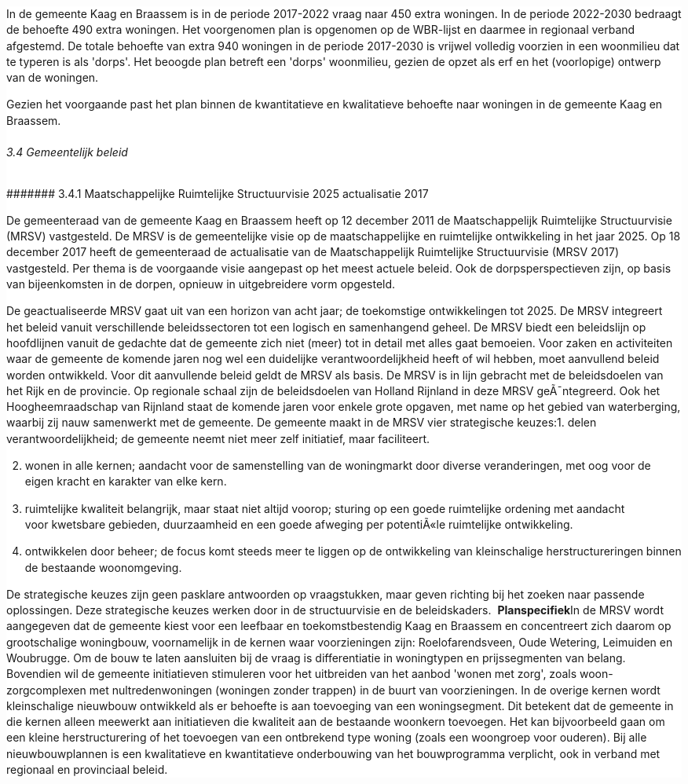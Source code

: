 In de gemeente Kaag en Braassem is in de periode 2017\-2022 vraag naar 450 extra woningen. In de periode 2022\-2030 bedraagt de behoefte 490 extra woningen. Het voorgenomen plan is opgenomen op de WBR\-lijst en daarmee in regionaal verband afgestemd. De totale behoefte van extra 940 woningen in de periode 2017\-2030 is vrijwel volledig voorzien in een woonmilieu dat te typeren is als 'dorps'. Het beoogde plan betreft een 'dorps' woonmilieu, gezien de opzet als erf en het (voorlopige) ontwerp van de woningen.

Gezien het voorgaande past het plan binnen de kwantitatieve en kwalitatieve behoefte naar woningen in de gemeente Kaag en Braassem.

###### 3\.4 Gemeentelijk beleid

####### 3\.4\.1 Maatschappelijke Ruimtelijke Structuurvisie 2025 actualisatie 2017

De gemeenteraad van de gemeente Kaag en Braassem heeft op 12 december 2011 de Maatschappelijk Ruimtelijke Structuurvisie (MRSV) vastgesteld. De MRSV is de gemeentelijke visie op de maatschappelijke en ruimtelijke ontwikkeling in het jaar 2025\. Op 18 december 2017 heeft de gemeenteraad de actualisatie van de Maatschappelijk Ruimtelijke Structuurvisie (MRSV 2017\) vastgesteld. Per thema is de voorgaande visie aangepast op het meest actuele beleid. Ook de dorpsperspectieven zijn, op basis van bijeenkomsten in de dorpen, opnieuw in uitgebreidere vorm opgesteld.

De geactualiseerde MRSV gaat uit van een horizon van acht jaar; de toekomstige ontwikkelingen tot 2025\. De MRSV integreert het beleid vanuit verschillende beleidssectoren tot een logisch en samenhangend geheel. De MRSV biedt een beleidslijn op hoofdlijnen vanuit de gedachte dat de gemeente zich niet (meer) tot in detail met alles gaat bemoeien. Voor zaken en activiteiten waar de gemeente de komende jaren nog wel een duidelijke verantwoordelijkheid heeft of wil hebben, moet aanvullend beleid worden ontwikkeld. Voor dit aanvullende beleid geldt de MRSV als basis. De MRSV is in lijn gebracht met de beleidsdoelen van het Rijk en de provincie. Op regionale schaal zijn de beleidsdoelen van Holland Rijnland in deze MRSV geÃ¯ntegreerd. Ook het Hoogheemraadschap van Rijnland staat de komende jaren voor enkele grote opgaven, met name op het gebied van waterberging, waarbij zij nauw samenwerkt met de gemeente. De gemeente maakt in de MRSV vier strategische keuzes:1. delen verantwoordelijkheid; de gemeente neemt niet meer zelf initiatief, maar faciliteert.

2. wonen in alle kernen; aandacht voor de samenstelling van de woningmarkt door diverse veranderingen, met oog voor de eigen kracht en karakter van elke kern.

3. ruimtelijke kwaliteit belangrijk, maar staat niet altijd voorop; sturing op een goede ruimtelijke ordening met aandacht voor kwetsbare gebieden, duurzaamheid en een goede afweging per potentiÃ«le ruimtelijke ontwikkeling.

4. ontwikkelen door beheer; de focus komt steeds meer te liggen op de ontwikkeling van kleinschalige herstructureringen binnen de bestaande woonomgeving.

De strategische keuzes zijn geen pasklare antwoorden op vraagstukken, maar geven richting bij het zoeken naar passende oplossingen. Deze strategische keuzes werken door in de structuurvisie en de beleidskaders.  **Planspecifiek**In de MRSV wordt aangegeven dat de gemeente kiest voor een leefbaar en toekomstbestendig Kaag en Braassem en concentreert zich daarom op grootschalige woningbouw, voornamelijk in de kernen waar voorzieningen zijn: Roelofarendsveen, Oude Wetering, Leimuiden en Woubrugge. Om de bouw te laten aansluiten bij de vraag is differentiatie in woningtypen en prijssegmenten van belang. Bovendien wil de gemeente initiatieven stimuleren voor het uitbreiden van het aanbod 'wonen met zorg', zoals woon\-zorgcomplexen met nultredenwoningen (woningen zonder trappen) in de buurt van voorzieningen. In de overige kernen wordt kleinschalige nieuwbouw ontwikkeld als er behoefte is aan toevoeging van een woningsegment. Dit betekent dat de gemeente in die kernen alleen meewerkt aan initiatieven die kwaliteit aan de bestaande woonkern toevoegen. Het kan bijvoorbeeld gaan om een kleine herstructurering of het toevoegen van een ontbrekend type woning (zoals een woongroep voor ouderen). Bij alle nieuwbouwplannen is een kwalitatieve en kwantitatieve onderbouwing van het bouwprogramma verplicht, ook in verband met regionaal en provinciaal beleid.
